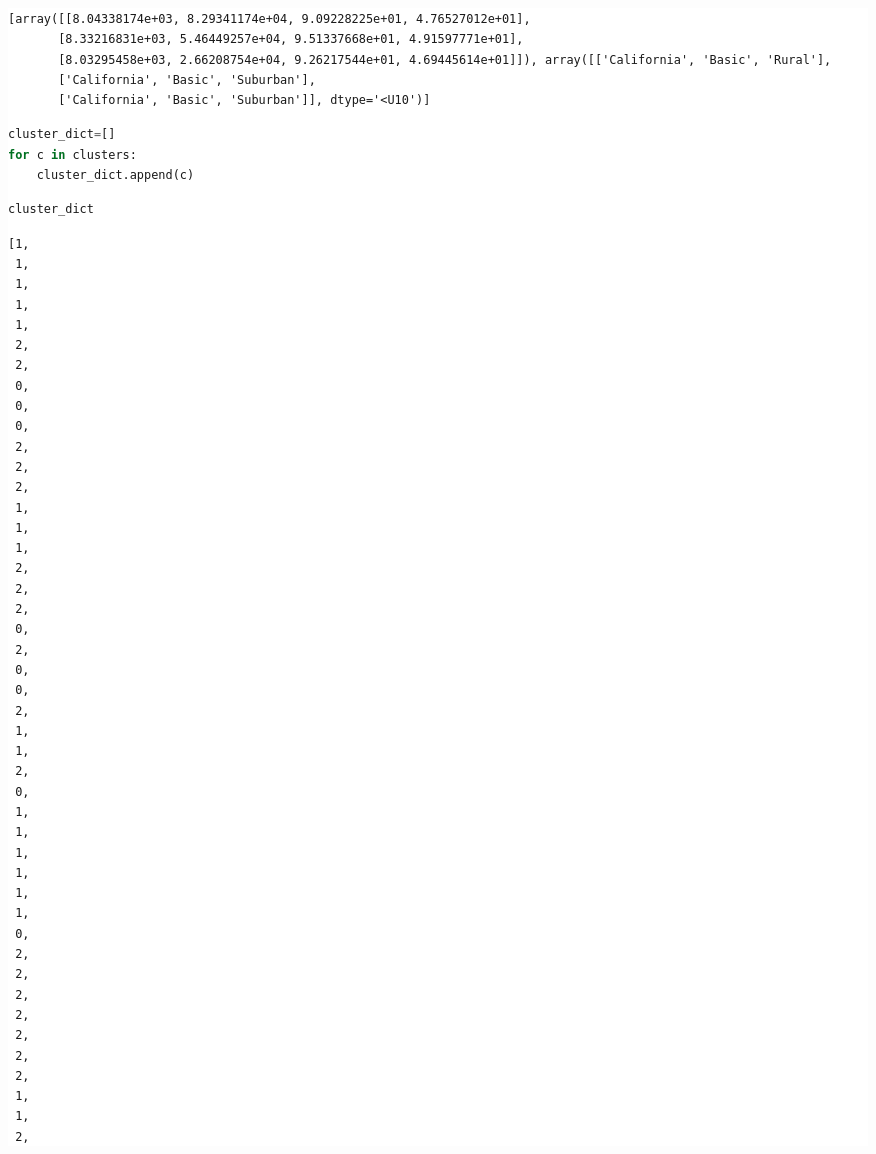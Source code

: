     [array([[8.04338174e+03, 8.29341174e+04, 9.09228225e+01, 4.76527012e+01],
           [8.33216831e+03, 5.46449257e+04, 9.51337668e+01, 4.91597771e+01],
           [8.03295458e+03, 2.66208754e+04, 9.26217544e+01, 4.69445614e+01]]), array([['California', 'Basic', 'Rural'],
           ['California', 'Basic', 'Suburban'],
           ['California', 'Basic', 'Suburban']], dtype='<U10')]
    


```python
cluster_dict=[]
for c in clusters:
    cluster_dict.append(c)
```


```python
cluster_dict
```




    [1,
     1,
     1,
     1,
     1,
     2,
     2,
     0,
     0,
     0,
     2,
     2,
     2,
     1,
     1,
     1,
     2,
     2,
     2,
     0,
     2,
     0,
     0,
     2,
     1,
     1,
     2,
     0,
     1,
     1,
     1,
     1,
     1,
     1,
     0,
     2,
     2,
     2,
     2,
     2,
     2,
     2,
     1,
     1,
     2,